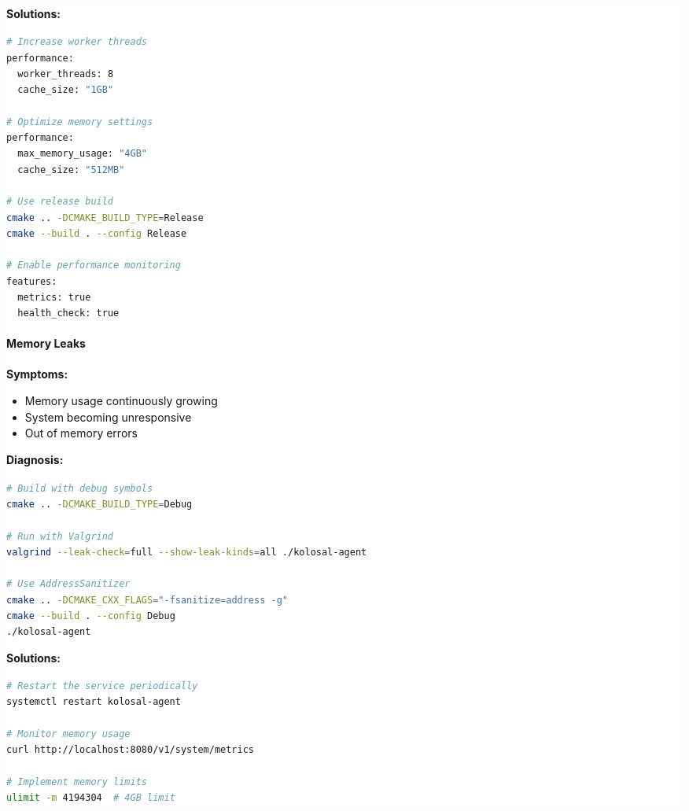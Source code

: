 **Solutions:**
```bash
# Increase worker threads
performance:
  worker_threads: 8
  cache_size: "1GB"

# Optimize memory settings
performance:
  max_memory_usage: "4GB"
  cache_size: "512MB"

# Use release build
cmake .. -DCMAKE_BUILD_TYPE=Release
cmake --build . --config Release

# Enable performance monitoring
features:
  metrics: true
  health_check: true
```

#### Memory Leaks
**Symptoms:**
- Memory usage continuously growing
- System becoming unresponsive
- Out of memory errors

**Diagnosis:**
```bash
# Build with debug symbols
cmake .. -DCMAKE_BUILD_TYPE=Debug

# Run with Valgrind
valgrind --leak-check=full --show-leak-kinds=all ./kolosal-agent

# Use AddressSanitizer
cmake .. -DCMAKE_CXX_FLAGS="-fsanitize=address -g"
cmake --build . --config Debug
./kolosal-agent
```

**Solutions:**
```bash
# Restart the service periodically
systemctl restart kolosal-agent

# Monitor memory usage
curl http://localhost:8080/v1/system/metrics

# Implement memory limits
ulimit -m 4194304  # 4GB limit
```
